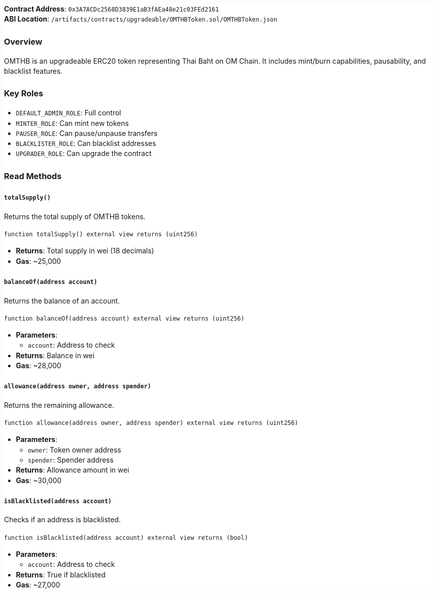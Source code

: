 **Contract Address**: `0x3A7ACDc2568D3839E1aB3fAEa48e21c03FEd2161`  
**ABI Location**: `/artifacts/contracts/upgradeable/OMTHBToken.sol/OMTHBToken.json`

### Overview
OMTHB is an upgradeable ERC20 token representing Thai Baht on OM Chain. It includes mint/burn capabilities, pausability, and blacklist features.

### Key Roles
- `DEFAULT_ADMIN_ROLE`: Full control
- `MINTER_ROLE`: Can mint new tokens
- `PAUSER_ROLE`: Can pause/unpause transfers
- `BLACKLISTER_ROLE`: Can blacklist addresses
- `UPGRADER_ROLE`: Can upgrade the contract

### Read Methods

#### `totalSupply()`
Returns the total supply of OMTHB tokens.
```solidity
function totalSupply() external view returns (uint256)
```
- **Returns**: Total supply in wei (18 decimals)
- **Gas**: ~25,000

#### `balanceOf(address account)`
Returns the balance of an account.
```solidity
function balanceOf(address account) external view returns (uint256)
```
- **Parameters**:
  - `account`: Address to check
- **Returns**: Balance in wei
- **Gas**: ~28,000

#### `allowance(address owner, address spender)`
Returns the remaining allowance.
```solidity
function allowance(address owner, address spender) external view returns (uint256)
```
- **Parameters**:
  - `owner`: Token owner address
  - `spender`: Spender address
- **Returns**: Allowance amount in wei
- **Gas**: ~30,000

#### `isBlacklisted(address account)`
Checks if an address is blacklisted.
```solidity
function isBlacklisted(address account) external view returns (bool)
```
- **Parameters**:
  - `account`: Address to check
- **Returns**: True if blacklisted
- **Gas**: ~27,000
